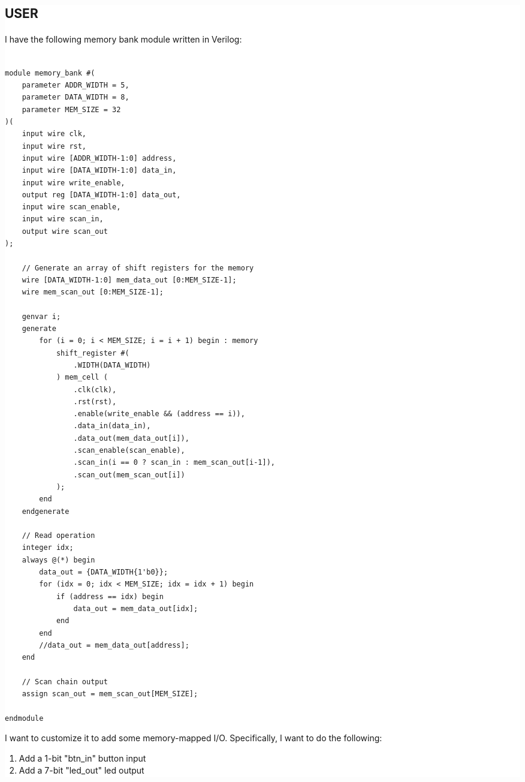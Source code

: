 ## USER
I have the following memory bank module written in Verilog:
```

module memory_bank #(
    parameter ADDR_WIDTH = 5,
    parameter DATA_WIDTH = 8,
    parameter MEM_SIZE = 32
)(
    input wire clk,
    input wire rst,
    input wire [ADDR_WIDTH-1:0] address,
    input wire [DATA_WIDTH-1:0] data_in,
    input wire write_enable,
    output reg [DATA_WIDTH-1:0] data_out,
    input wire scan_enable,
    input wire scan_in,
    output wire scan_out
);

    // Generate an array of shift registers for the memory
    wire [DATA_WIDTH-1:0] mem_data_out [0:MEM_SIZE-1];
    wire mem_scan_out [0:MEM_SIZE-1]; 

    genvar i;
    generate
        for (i = 0; i < MEM_SIZE; i = i + 1) begin : memory
            shift_register #(
                .WIDTH(DATA_WIDTH)
            ) mem_cell (
                .clk(clk),
                .rst(rst),
                .enable(write_enable && (address == i)),
                .data_in(data_in),
                .data_out(mem_data_out[i]),
                .scan_enable(scan_enable),
                .scan_in(i == 0 ? scan_in : mem_scan_out[i-1]),
                .scan_out(mem_scan_out[i])
            );
        end
    endgenerate

    // Read operation
    integer idx;
    always @(*) begin
        data_out = {DATA_WIDTH{1'b0}};
        for (idx = 0; idx < MEM_SIZE; idx = idx + 1) begin
            if (address == idx) begin
                data_out = mem_data_out[idx];
            end
        end
        //data_out = mem_data_out[address];
    end

    // Scan chain output
    assign scan_out = mem_scan_out[MEM_SIZE];

endmodule
```
I want to customize it to add some memory-mapped I/O. Specifically, I want to do the following:
1. Add a 1-bit "btn_in" button input
2. Add a 7-bit "led_out" led output 